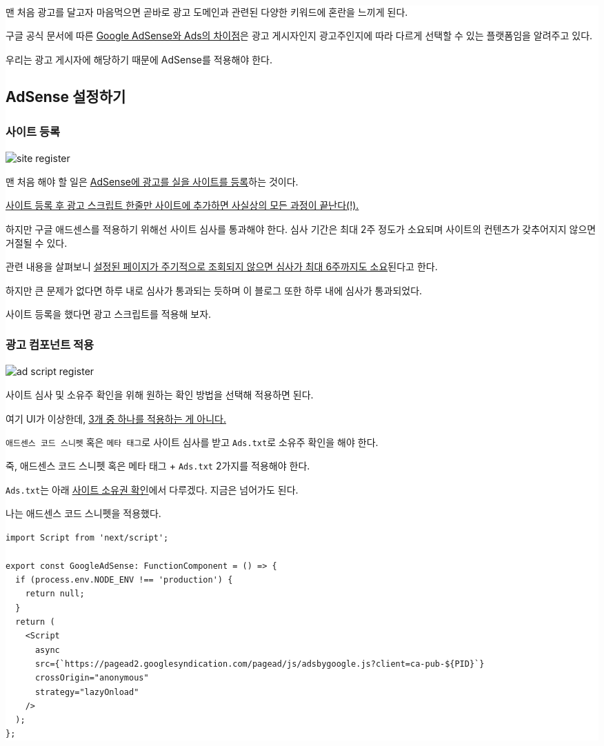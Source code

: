 맨 처음 광고를 달고자 마음먹으면 곧바로 광고 도메인과 관련된 다양한 키워드에 혼란을 느끼게 된다.

구글 공식 문서에 따른 [Google AdSense와 Ads의 차이점](https://support.google.com/adsense/answer/76231)은 광고 게시자인지 광고주인지에 따라 다르게 선택할 수 있는 플랫폼임을 알려주고 있다.

우리는 광고 게시자에 해당하기 때문에 AdSense를 적용해야 한다.

## AdSense 설정하기

### 사이트 등록

![site register](/images/posts/google-adsense/site-register.webp 'l')

맨 처음 해야 할 일은 [AdSense에 광고를 실을 사이트를 등록](https://www.google.com/adsense)하는 것이다.

<u>사이트 등록 후 광고 스크립트 한줄만 사이트에 추가하면 사실상의 모든 과정이 끝난다(!).</u>

하지만 구글 애드센스를 적용하기 위해선 사이트 심사를 통과해야 한다. 심사 기간은 최대 2주 정도가 소요되며 사이트의 컨텐츠가 갖추어지지 않으면 거절될 수 있다.

관련 내용을 살펴보니 [설정된 페이지가 주기적으로 조회되지 않으면 심사가 최대 6주까지도 소요](https://support.google.com/adsense/thread/206913501/%EC%82%AC%EC%9D%B4%ED%8A%B8%EC%9D%98-%EA%B4%91%EA%B3%A0%EA%B2%8C%EC%9E%AC-%EC%8B%AC%EC%82%AC-%EA%B8%B0%EA%B0%84?hl=ko)된다고 한다.

하지만 큰 문제가 없다면 하루 내로 심사가 통과되는 듯하며 이 블로그 또한 하루 내에 심사가 통과되었다.

사이트 등록을 했다면 광고 스크립트를 적용해 보자.

### 광고 컴포넌트 적용

![ad script register](/images/posts/google-adsense/ad-script-register.webp)

사이트 심사 및 소유주 확인을 위해 원하는 확인 방법을 선택해 적용하면 된다.

여기 UI가 이상한데, <u>3개 중 하나를 적용하는 게 아니다.</u>

`애드센스 코드 스니펫` 혹은 `메타 태그`로 사이트 심사를 받고 `Ads.txt`로 소유주 확인을 해야 한다.

죽, 애드센스 코드 스니펫 혹은 메타 태그 + `Ads.txt` 2가지를 적용해야 한다.

`Ads.txt`는 아래 [사이트 소유권 확인](#사이트-소유권-확인)에서 다루겠다. 지금은 넘어가도 된다.

나는 애드센스 코드 스니펫을 적용했다.

```tsx {10}
import Script from 'next/script';

export const GoogleAdSense: FunctionComponent = () => {
  if (process.env.NODE_ENV !== 'production') {
    return null;
  }
  return (
    <Script
      async
      src={`https://pagead2.googlesyndication.com/pagead/js/adsbygoogle.js?client=ca-pub-${PID}`}
      crossOrigin="anonymous"
      strategy="lazyOnload"
    />
  );
};
```
